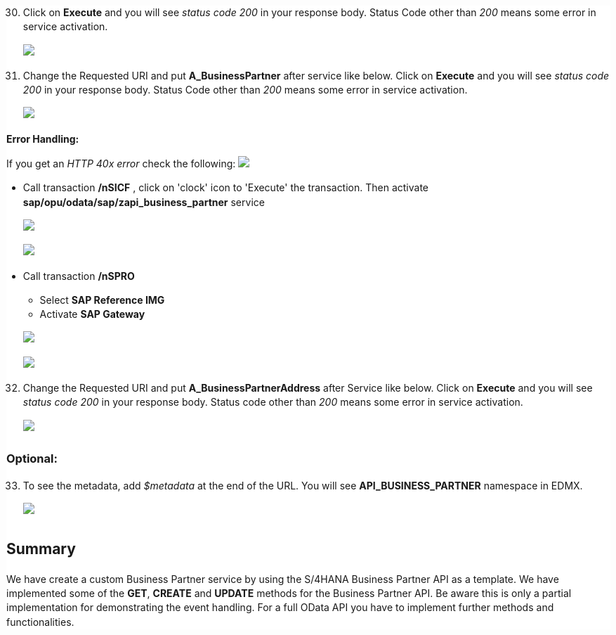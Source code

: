 30. Click on **Execute** and you will see *status code 200* in your response body. Status Code other than *200* means some error in service activation.

    ![](./images/segw_19.png)

31. Change the Requested URI and put **A_BusinessPartner** after service like below. Click on **Execute** and you will see *status code 200* in your response body. Status Code other than *200* means some error in service activation.

    ![](./images/attach37.png)

**Error Handling:** 

If you get an *HTTP 40x error* check the following:
      ![](./images/bupa-error.png)

* Call transaction **/nSICF** , click on 'clock' icon to 'Execute' the transaction. Then activate **sap/opu/odata/sap/zapi_business_partner** service

    ![](./images/bupa-add1.png)

    ![](./images/bupa-add2.png)

* Call transaction **/nSPRO**
    * Select **SAP Reference IMG**
    * Activate **SAP Gateway**

    ![](./images/bupa-spro1.png)

    ![](./images/bupa-spro2.png)


32.  Change the Requested URI and put **A_BusinessPartnerAddress** after Service like below. Click on **Execute** and you will see *status code 200*  in your response body. Status code other than *200* means some error in service activation.

     ![](./images/attach36.png)



### Optional:

33. To see the metadata, add *$metadata* at the end of the URL. You will see **API_BUSINESS_PARTNER** namespace in EDMX.

    ![](./images/segw_20.png)


## Summary
We have create a custom Business Partner service by using the S/4HANA Business Partner API as a template. We have implemented some of the **GET**, **CREATE** and **UPDATE** methods for the Business Partner API. Be aware this is only a partial implementation for demonstrating the event handling. For a full OData API you have to implement further methods and functionalities.
